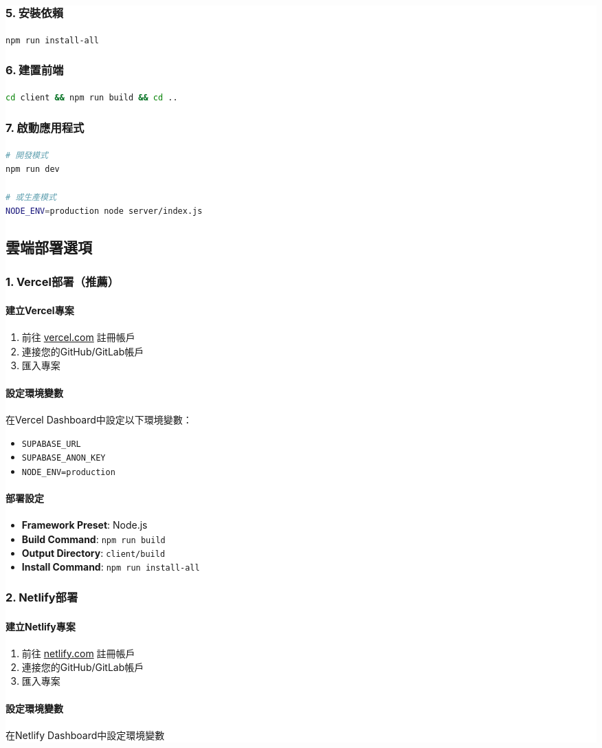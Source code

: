 ### 5. 安裝依賴

```bash
npm run install-all
```

### 6. 建置前端

```bash
cd client && npm run build && cd ..
```

### 7. 啟動應用程式

```bash
# 開發模式
npm run dev

# 或生產模式
NODE_ENV=production node server/index.js
```

## 雲端部署選項

### 1. Vercel部署（推薦）

#### 建立Vercel專案
1. 前往 [vercel.com](https://vercel.com) 註冊帳戶
2. 連接您的GitHub/GitLab帳戶
3. 匯入專案

#### 設定環境變數
在Vercel Dashboard中設定以下環境變數：
- `SUPABASE_URL`
- `SUPABASE_ANON_KEY`
- `NODE_ENV=production`

#### 部署設定
- **Framework Preset**: Node.js
- **Build Command**: `npm run build`
- **Output Directory**: `client/build`
- **Install Command**: `npm run install-all`

### 2. Netlify部署

#### 建立Netlify專案
1. 前往 [netlify.com](https://netlify.com) 註冊帳戶
2. 連接您的GitHub/GitLab帳戶
3. 匯入專案

#### 設定環境變數
在Netlify Dashboard中設定環境變數
